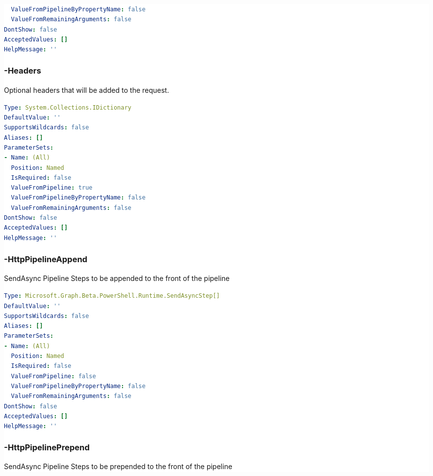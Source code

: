 ```yaml
  ValueFromPipelineByPropertyName: false
  ValueFromRemainingArguments: false
DontShow: false
AcceptedValues: []
HelpMessage: ''
```

### -Headers

Optional headers that will be added to the request.

```yaml
Type: System.Collections.IDictionary
DefaultValue: ''
SupportsWildcards: false
Aliases: []
ParameterSets:
- Name: (All)
  Position: Named
  IsRequired: false
  ValueFromPipeline: true
  ValueFromPipelineByPropertyName: false
  ValueFromRemainingArguments: false
DontShow: false
AcceptedValues: []
HelpMessage: ''
```

### -HttpPipelineAppend

SendAsync Pipeline Steps to be appended to the front of the pipeline

```yaml
Type: Microsoft.Graph.Beta.PowerShell.Runtime.SendAsyncStep[]
DefaultValue: ''
SupportsWildcards: false
Aliases: []
ParameterSets:
- Name: (All)
  Position: Named
  IsRequired: false
  ValueFromPipeline: false
  ValueFromPipelineByPropertyName: false
  ValueFromRemainingArguments: false
DontShow: false
AcceptedValues: []
HelpMessage: ''
```

### -HttpPipelinePrepend

SendAsync Pipeline Steps to be prepended to the front of the pipeline

